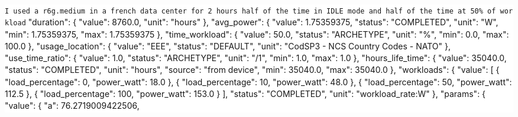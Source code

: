 ```I used a r6g.medium in a french data center for 2 hours half of the time in IDLE mode and half of the time at 50% of workload```
            "duration": {
                "value": 8760.0,
                "unit": "hours"
            },
            "avg_power": {
                "value": 1.75359375,
                "status": "COMPLETED",
                "unit": "W",
                "min": 1.75359375,
                "max": 1.75359375
            },
            "time_workload": {
                "value": 50.0,
                "status": "ARCHETYPE",
                "unit": "%",
                "min": 0.0,
                "max": 100.0
            },
            "usage_location": {
                "value": "EEE",
                "status": "DEFAULT",
                "unit": "CodSP3 - NCS Country Codes - NATO"
            },
            "use_time_ratio": {
                "value": 1.0,
                "status": "ARCHETYPE",
                "unit": "/1",
                "min": 1.0,
                "max": 1.0
            },
            "hours_life_time": {
                "value": 35040.0,
                "status": "COMPLETED",
                "unit": "hours",
                "source": "from device",
                "min": 35040.0,
                "max": 35040.0
            },
            "workloads": {
                "value": [
                    {
                        "load_percentage": 0,
                        "power_watt": 18.0
                    },
                    {
                        "load_percentage": 10,
                        "power_watt": 48.0
                    },
                    {
                        "load_percentage": 50,
                        "power_watt": 112.5
                    },
                    {
                        "load_percentage": 100,
                        "power_watt": 153.0
                    }
                ],
                "status": "COMPLETED",
                "unit": "workload_rate:W"
            },
            "params": {
                "value": {
                    "a": 76.2719009422506,
```
